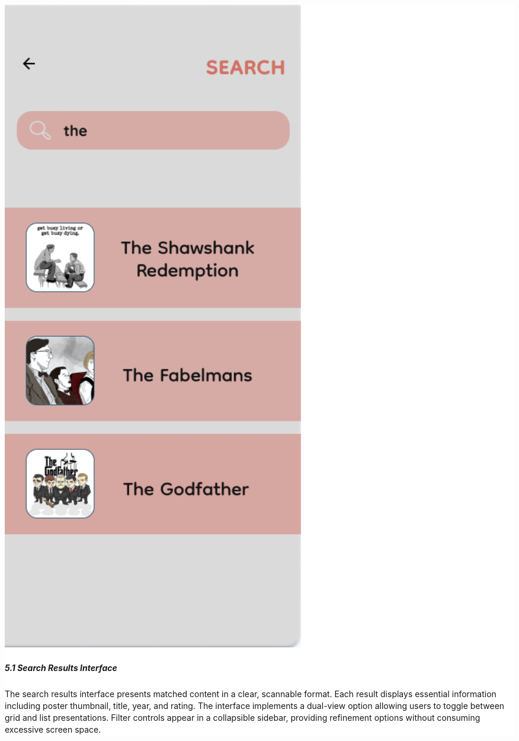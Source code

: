 <img src="https://github.com/omniV1/CineScope/blob/main/Documents/Images/Search_Wireframe.png" width="500">

##### 5.1 Search Results Interface
The search results interface presents matched content in a clear, scannable format. Each result displays essential information including poster thumbnail, title, year, and rating. The interface implements a dual-view option allowing users to toggle between grid and list presentations. Filter controls appear in a collapsible sidebar, providing refinement options without consuming excessive screen space.
